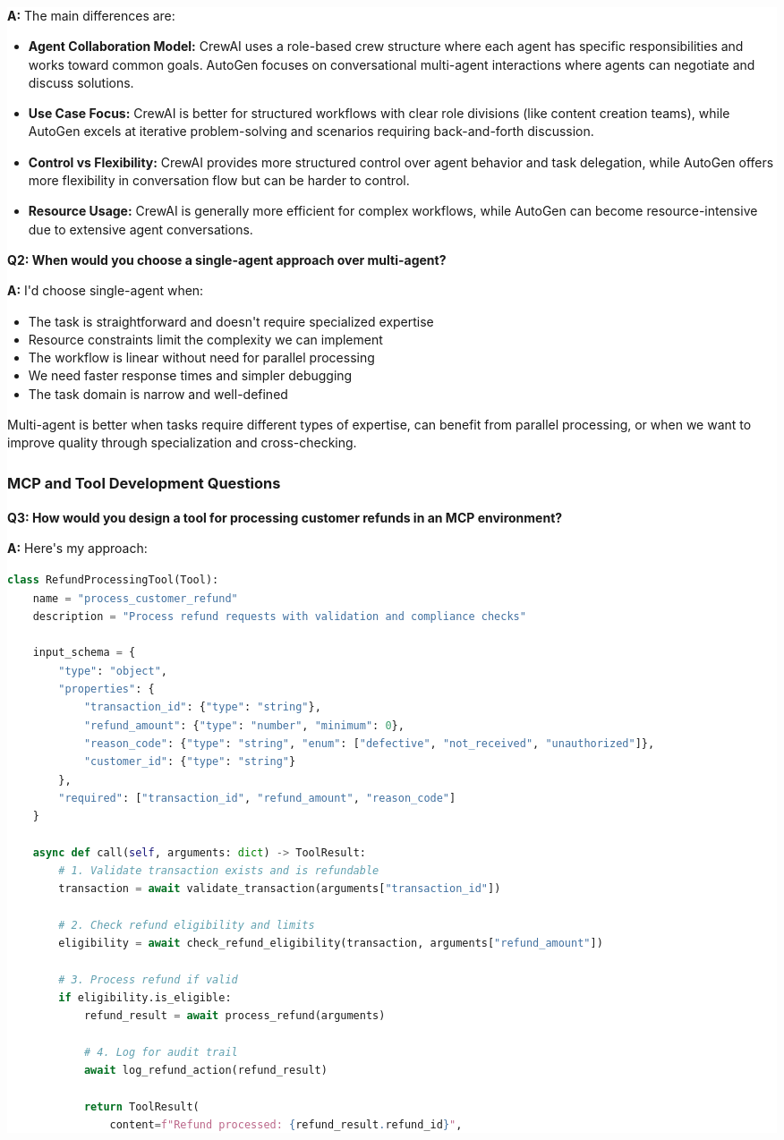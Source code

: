 **A:** The main differences are:

- **Agent Collaboration Model:** CrewAI uses a role-based crew structure where each agent has specific responsibilities and works toward common goals. AutoGen focuses on conversational multi-agent interactions where agents can negotiate and discuss solutions.

- **Use Case Focus:** CrewAI is better for structured workflows with clear role divisions (like content creation teams), while AutoGen excels at iterative problem-solving and scenarios requiring back-and-forth discussion.

- **Control vs Flexibility:** CrewAI provides more structured control over agent behavior and task delegation, while AutoGen offers more flexibility in conversation flow but can be harder to control.

- **Resource Usage:** CrewAI is generally more efficient for complex workflows, while AutoGen can become resource-intensive due to extensive agent conversations.

**Q2: When would you choose a single-agent approach over multi-agent?**

**A:** I'd choose single-agent when:

- The task is straightforward and doesn't require specialized expertise
- Resource constraints limit the complexity we can implement
- The workflow is linear without need for parallel processing
- We need faster response times and simpler debugging
- The task domain is narrow and well-defined

Multi-agent is better when tasks require different types of expertise, can benefit from parallel processing, or when we want to improve quality through specialization and cross-checking.

### MCP and Tool Development Questions

**Q3: How would you design a tool for processing customer refunds in an MCP environment?**

**A:** Here's my approach:

```python
class RefundProcessingTool(Tool):
    name = "process_customer_refund"
    description = "Process refund requests with validation and compliance checks"

    input_schema = {
        "type": "object",
        "properties": {
            "transaction_id": {"type": "string"},
            "refund_amount": {"type": "number", "minimum": 0},
            "reason_code": {"type": "string", "enum": ["defective", "not_received", "unauthorized"]},
            "customer_id": {"type": "string"}
        },
        "required": ["transaction_id", "refund_amount", "reason_code"]
    }

    async def call(self, arguments: dict) -> ToolResult:
        # 1. Validate transaction exists and is refundable
        transaction = await validate_transaction(arguments["transaction_id"])

        # 2. Check refund eligibility and limits
        eligibility = await check_refund_eligibility(transaction, arguments["refund_amount"])

        # 3. Process refund if valid
        if eligibility.is_eligible:
            refund_result = await process_refund(arguments)

            # 4. Log for audit trail
            await log_refund_action(refund_result)

            return ToolResult(
                content=f"Refund processed: {refund_result.refund_id}",
```